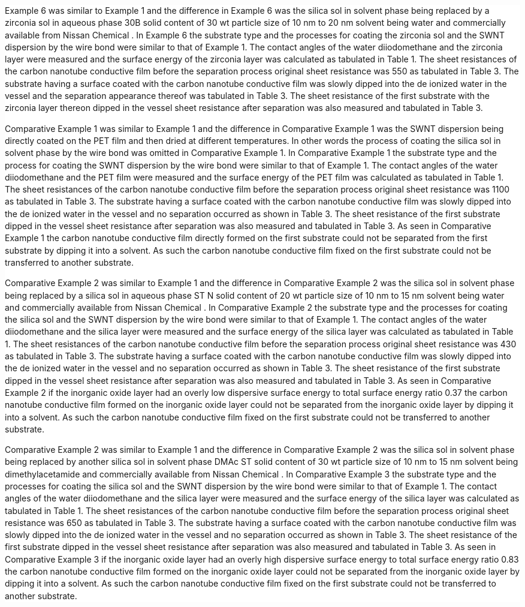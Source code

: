 Example 6 was similar to Example 1 and the difference in Example 6 was the silica sol in solvent phase being replaced by a zirconia sol in aqueous phase 30B solid content of 30 wt particle size of 10 nm to 20 nm solvent being water and commercially available from Nissan Chemical . In Example 6 the substrate type and the processes for coating the zirconia sol and the SWNT dispersion by the wire bond were similar to that of Example 1. The contact angles of the water diiodomethane and the zirconia layer were measured and the surface energy of the zirconia layer was calculated as tabulated in Table 1. The sheet resistances of the carbon nanotube conductive film before the separation process original sheet resistance was 550 as tabulated in Table 3. The substrate having a surface coated with the carbon nanotube conductive film was slowly dipped into the de ionized water in the vessel and the separation appearance thereof was tabulated in Table 3. The sheet resistance of the first substrate with the zirconia layer thereon dipped in the vessel sheet resistance after separation was also measured and tabulated in Table 3.

Comparative Example 1 was similar to Example 1 and the difference in Comparative Example 1 was the SWNT dispersion being directly coated on the PET film and then dried at different temperatures. In other words the process of coating the silica sol in solvent phase by the wire bond was omitted in Comparative Example 1. In Comparative Example 1 the substrate type and the process for coating the SWNT dispersion by the wire bond were similar to that of Example 1. The contact angles of the water diiodomethane and the PET film were measured and the surface energy of the PET film was calculated as tabulated in Table 1. The sheet resistances of the carbon nanotube conductive film before the separation process original sheet resistance was 1100 as tabulated in Table 3. The substrate having a surface coated with the carbon nanotube conductive film was slowly dipped into the de ionized water in the vessel and no separation occurred as shown in Table 3. The sheet resistance of the first substrate dipped in the vessel sheet resistance after separation was also measured and tabulated in Table 3. As seen in Comparative Example 1 the carbon nanotube conductive film directly formed on the first substrate could not be separated from the first substrate by dipping it into a solvent. As such the carbon nanotube conductive film fixed on the first substrate could not be transferred to another substrate.

Comparative Example 2 was similar to Example 1 and the difference in Comparative Example 2 was the silica sol in solvent phase being replaced by a silica sol in aqueous phase ST N solid content of 20 wt particle size of 10 nm to 15 nm solvent being water and commercially available from Nissan Chemical . In Comparative Example 2 the substrate type and the processes for coating the silica sol and the SWNT dispersion by the wire bond were similar to that of Example 1. The contact angles of the water diiodomethane and the silica layer were measured and the surface energy of the silica layer was calculated as tabulated in Table 1. The sheet resistances of the carbon nanotube conductive film before the separation process original sheet resistance was 430 as tabulated in Table 3. The substrate having a surface coated with the carbon nanotube conductive film was slowly dipped into the de ionized water in the vessel and no separation occurred as shown in Table 3. The sheet resistance of the first substrate dipped in the vessel sheet resistance after separation was also measured and tabulated in Table 3. As seen in Comparative Example 2 if the inorganic oxide layer had an overly low dispersive surface energy to total surface energy ratio 0.37 the carbon nanotube conductive film formed on the inorganic oxide layer could not be separated from the inorganic oxide layer by dipping it into a solvent. As such the carbon nanotube conductive film fixed on the first substrate could not be transferred to another substrate.

Comparative Example 2 was similar to Example 1 and the difference in Comparative Example 2 was the silica sol in solvent phase being replaced by another silica sol in solvent phase DMAc ST solid content of 30 wt particle size of 10 nm to 15 nm solvent being dimethylacetamide and commercially available from Nissan Chemical . In Comparative Example 3 the substrate type and the processes for coating the silica sol and the SWNT dispersion by the wire bond were similar to that of Example 1. The contact angles of the water diiodomethane and the silica layer were measured and the surface energy of the silica layer was calculated as tabulated in Table 1. The sheet resistances of the carbon nanotube conductive film before the separation process original sheet resistance was 650 as tabulated in Table 3. The substrate having a surface coated with the carbon nanotube conductive film was slowly dipped into the de ionized water in the vessel and no separation occurred as shown in Table 3. The sheet resistance of the first substrate dipped in the vessel sheet resistance after separation was also measured and tabulated in Table 3. As seen in Comparative Example 3 if the inorganic oxide layer had an overly high dispersive surface energy to total surface energy ratio 0.83 the carbon nanotube conductive film formed on the inorganic oxide layer could not be separated from the inorganic oxide layer by dipping it into a solvent. As such the carbon nanotube conductive film fixed on the first substrate could not be transferred to another substrate.
